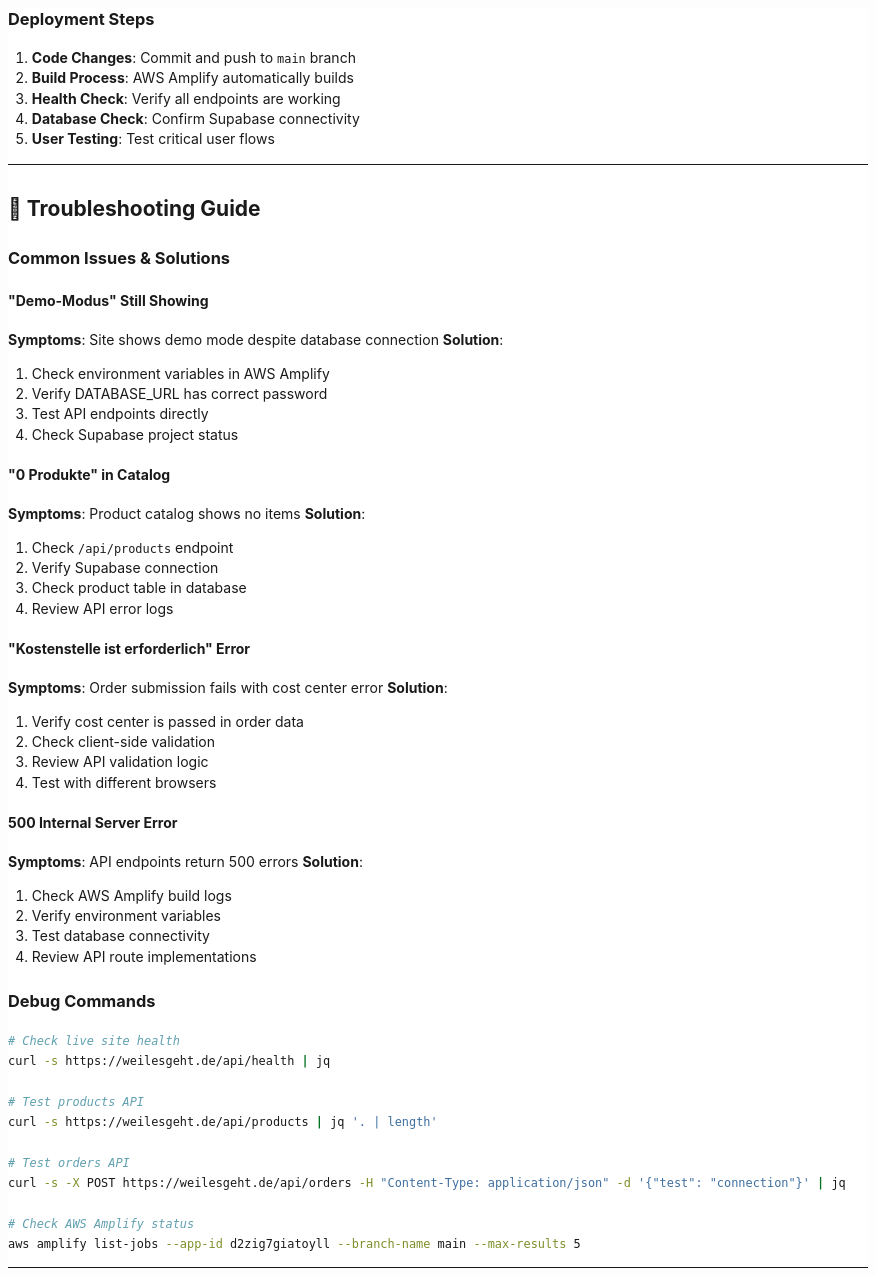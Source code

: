 ### **Deployment Steps**
1. **Code Changes**: Commit and push to `main` branch
2. **Build Process**: AWS Amplify automatically builds
3. **Health Check**: Verify all endpoints are working
4. **Database Check**: Confirm Supabase connectivity
5. **User Testing**: Test critical user flows

---

## 🔧 Troubleshooting Guide

### **Common Issues & Solutions**

#### **"Demo-Modus" Still Showing**
**Symptoms**: Site shows demo mode despite database connection
**Solution**: 
1. Check environment variables in AWS Amplify
2. Verify DATABASE_URL has correct password
3. Test API endpoints directly
4. Check Supabase project status

#### **"0 Produkte" in Catalog**
**Symptoms**: Product catalog shows no items
**Solution**:
1. Check `/api/products` endpoint
2. Verify Supabase connection
3. Check product table in database
4. Review API error logs

#### **"Kostenstelle ist erforderlich" Error**
**Symptoms**: Order submission fails with cost center error
**Solution**:
1. Verify cost center is passed in order data
2. Check client-side validation
3. Review API validation logic
4. Test with different browsers

#### **500 Internal Server Error**
**Symptoms**: API endpoints return 500 errors
**Solution**:
1. Check AWS Amplify build logs
2. Verify environment variables
3. Test database connectivity
4. Review API route implementations

### **Debug Commands**
```bash
# Check live site health
curl -s https://weilesgeht.de/api/health | jq

# Test products API
curl -s https://weilesgeht.de/api/products | jq '. | length'

# Test orders API
curl -s -X POST https://weilesgeht.de/api/orders -H "Content-Type: application/json" -d '{"test": "connection"}' | jq

# Check AWS Amplify status
aws amplify list-jobs --app-id d2zig7giatoyll --branch-name main --max-results 5
```

---